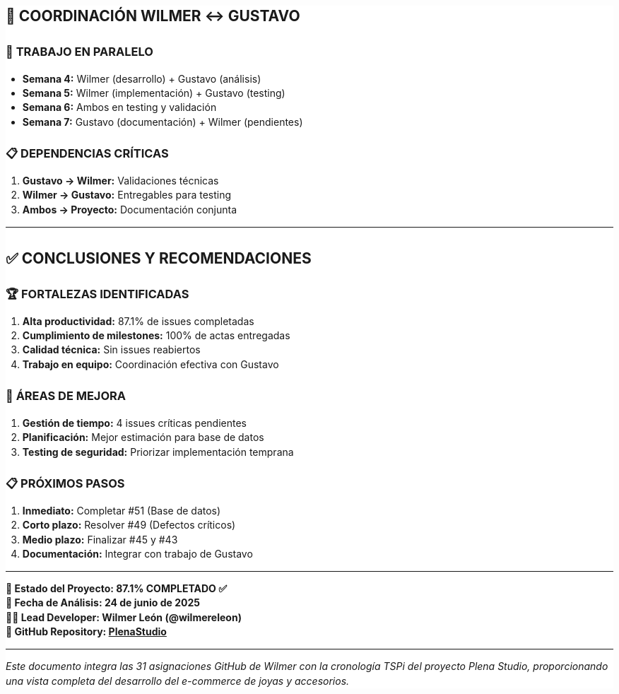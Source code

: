 
## 🔄 **COORDINACIÓN WILMER ↔ GUSTAVO**

### 🤝 **TRABAJO EN PARALELO**
- **Semana 4:** Wilmer (desarrollo) + Gustavo (análisis)
- **Semana 5:** Wilmer (implementación) + Gustavo (testing)
- **Semana 6:** Ambos en testing y validación
- **Semana 7:** Gustavo (documentación) + Wilmer (pendientes)

### 📋 **DEPENDENCIAS CRÍTICAS**
1. **Gustavo → Wilmer:** Validaciones técnicas
2. **Wilmer → Gustavo:** Entregables para testing
3. **Ambos → Proyecto:** Documentación conjunta

---

## ✅ **CONCLUSIONES Y RECOMENDACIONES**

### 🏆 **FORTALEZAS IDENTIFICADAS**
1. **Alta productividad:** 87.1% de issues completadas
2. **Cumplimiento de milestones:** 100% de actas entregadas
3. **Calidad técnica:** Sin issues reabiertos
4. **Trabajo en equipo:** Coordinación efectiva con Gustavo

### 🎯 **ÁREAS DE MEJORA**
1. **Gestión de tiempo:** 4 issues críticas pendientes
2. **Planificación:** Mejor estimación para base de datos
3. **Testing de seguridad:** Priorizar implementación temprana

### 📋 **PRÓXIMOS PASOS**
1. **Inmediato:** Completar #51 (Base de datos)
2. **Corto plazo:** Resolver #49 (Defectos críticos)
3. **Medio plazo:** Finalizar #45 y #43
4. **Documentación:** Integrar con trabajo de Gustavo

---

**🎯 Estado del Proyecto: 87.1% COMPLETADO ✅**  
**📅 Fecha de Análisis: 24 de junio de 2025**  
**👨‍💻 Lead Developer: Wilmer León (@wilmereleon)**  
**🔗 GitHub Repository: [PlenaStudio](https://github.com/wilmereleon/PlenaStudio)**

---

*Este documento integra las 31 asignaciones GitHub de Wilmer con la cronología TSPi del proyecto Plena Studio, proporcionando una vista completa del desarrollo del e-commerce de joyas y accesorios.*
